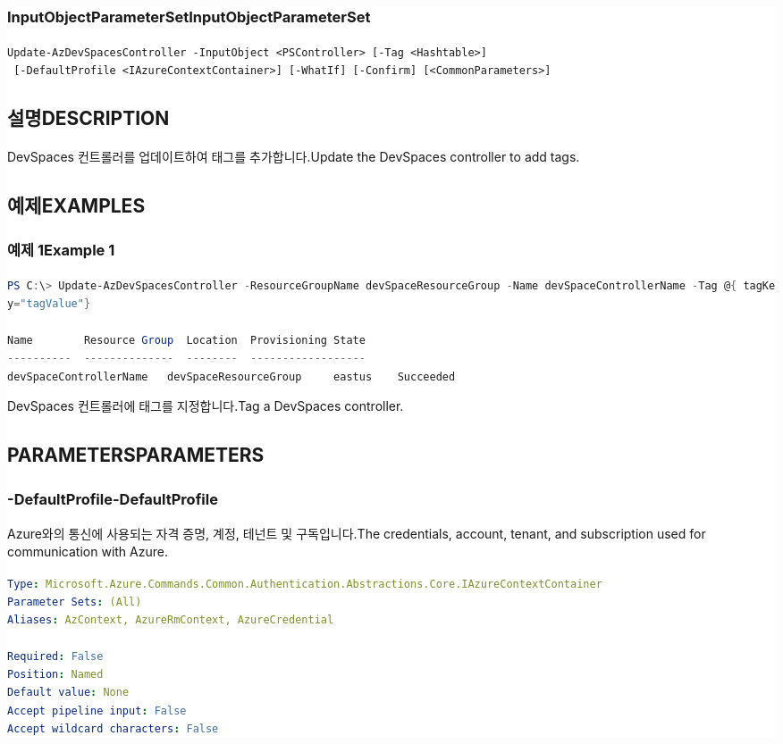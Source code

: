 ### <span data-ttu-id="1a799-107">InputObjectParameterSet</span><span class="sxs-lookup"><span data-stu-id="1a799-107">InputObjectParameterSet</span></span>
```
Update-AzDevSpacesController -InputObject <PSController> [-Tag <Hashtable>]
 [-DefaultProfile <IAzureContextContainer>] [-WhatIf] [-Confirm] [<CommonParameters>]
```

## <span data-ttu-id="1a799-108">설명</span><span class="sxs-lookup"><span data-stu-id="1a799-108">DESCRIPTION</span></span>
<span data-ttu-id="1a799-109">DevSpaces 컨트롤러를 업데이트하여 태그를 추가합니다.</span><span class="sxs-lookup"><span data-stu-id="1a799-109">Update the DevSpaces controller to add tags.</span></span>

## <span data-ttu-id="1a799-110">예제</span><span class="sxs-lookup"><span data-stu-id="1a799-110">EXAMPLES</span></span>

### <span data-ttu-id="1a799-111">예제 1</span><span class="sxs-lookup"><span data-stu-id="1a799-111">Example 1</span></span>
```powershell
PS C:\> Update-AzDevSpacesController -ResourceGroupName devSpaceResourceGroup -Name devSpaceControllerName -Tag @{ tagKey="tagValue"}

Name        Resource Group  Location  Provisioning State
----------  --------------  --------  ------------------
devSpaceControllerName   devSpaceResourceGroup     eastus    Succeeded
```

<span data-ttu-id="1a799-112">DevSpaces 컨트롤러에 태그를 지정합니다.</span><span class="sxs-lookup"><span data-stu-id="1a799-112">Tag a DevSpaces controller.</span></span>

## <span data-ttu-id="1a799-113">PARAMETERS</span><span class="sxs-lookup"><span data-stu-id="1a799-113">PARAMETERS</span></span>

### <span data-ttu-id="1a799-114">-DefaultProfile</span><span class="sxs-lookup"><span data-stu-id="1a799-114">-DefaultProfile</span></span>
<span data-ttu-id="1a799-115">Azure와의 통신에 사용되는 자격 증명, 계정, 테넌트 및 구독입니다.</span><span class="sxs-lookup"><span data-stu-id="1a799-115">The credentials, account, tenant, and subscription used for communication with Azure.</span></span>

```yaml
Type: Microsoft.Azure.Commands.Common.Authentication.Abstractions.Core.IAzureContextContainer
Parameter Sets: (All)
Aliases: AzContext, AzureRmContext, AzureCredential

Required: False
Position: Named
Default value: None
Accept pipeline input: False
Accept wildcard characters: False
```
